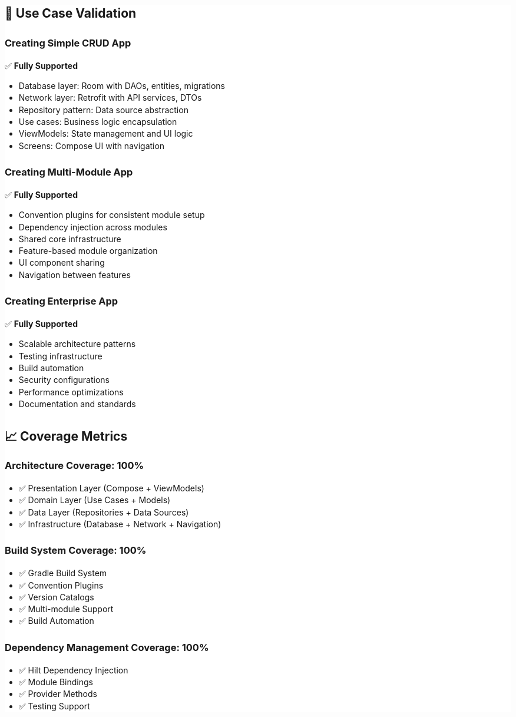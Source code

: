 ## 🎯 Use Case Validation

### **Creating Simple CRUD App**

✅ **Fully Supported**
- Database layer: Room with DAOs, entities, migrations
- Network layer: Retrofit with API services, DTOs
- Repository pattern: Data source abstraction
- Use cases: Business logic encapsulation
- ViewModels: State management and UI logic
- Screens: Compose UI with navigation

### **Creating Multi-Module App**

✅ **Fully Supported**
- Convention plugins for consistent module setup
- Dependency injection across modules
- Shared core infrastructure
- Feature-based module organization
- UI component sharing
- Navigation between features

### **Creating Enterprise App**

✅ **Fully Supported**
- Scalable architecture patterns
- Testing infrastructure
- Build automation
- Security configurations
- Performance optimizations
- Documentation and standards

## 📈 Coverage Metrics

### **Architecture Coverage: 100%**
- ✅ Presentation Layer (Compose + ViewModels)
- ✅ Domain Layer (Use Cases + Models)
- ✅ Data Layer (Repositories + Data Sources)
- ✅ Infrastructure (Database + Network + Navigation)

### **Build System Coverage: 100%**
- ✅ Gradle Build System
- ✅ Convention Plugins
- ✅ Version Catalogs
- ✅ Multi-module Support
- ✅ Build Automation

### **Dependency Management Coverage: 100%**
- ✅ Hilt Dependency Injection
- ✅ Module Bindings
- ✅ Provider Methods
- ✅ Testing Support
